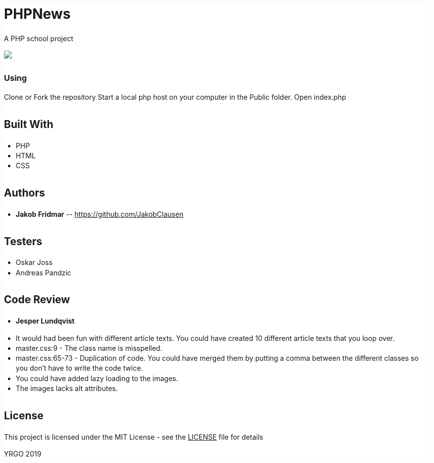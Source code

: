 # PHPNews
A PHP school project 

<img src="https://media.giphy.com/media/pzuye8RSBJFgk/source.gif" width="100%">

### Using

Clone or Fork the repository
Start a local php host on your computer in the Public folder. 
Open index.php

## Built With

* PHP
* HTML
* CSS

## Authors

* **Jakob Fridmar** -- <a>https://github.com/JakobClausen</a>

## Testers
* Oskar Joss
* Andreas Pandzic

## Code Review
* **Jesper Lundqvist** 

- It would had been fun with different article texts. You could have created 10 different article texts that you loop over.
- master.css:9 - The class name is misspelled.
- master.css:65-73 - Duplication of code. You could have merged them by putting a comma between the different classes so you don’t have to write the code twice.
- You could have added lazy loading to the images.
- The images lacks alt attributes.

## License

This project is licensed under the MIT License - see the [LICENSE](LICENSE) file for details

YRGO 2019
